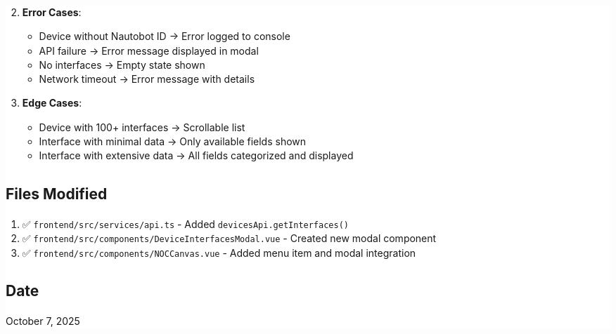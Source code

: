 2. **Error Cases**:
   - Device without Nautobot ID → Error logged to console
   - API failure → Error message displayed in modal
   - No interfaces → Empty state shown
   - Network timeout → Error message with details

3. **Edge Cases**:
   - Device with 100+ interfaces → Scrollable list
   - Interface with minimal data → Only available fields shown
   - Interface with extensive data → All fields categorized and displayed

## Files Modified

1. ✅ `frontend/src/services/api.ts` - Added `devicesApi.getInterfaces()`
2. ✅ `frontend/src/components/DeviceInterfacesModal.vue` - Created new modal component
3. ✅ `frontend/src/components/NOCCanvas.vue` - Added menu item and modal integration

## Date
October 7, 2025
